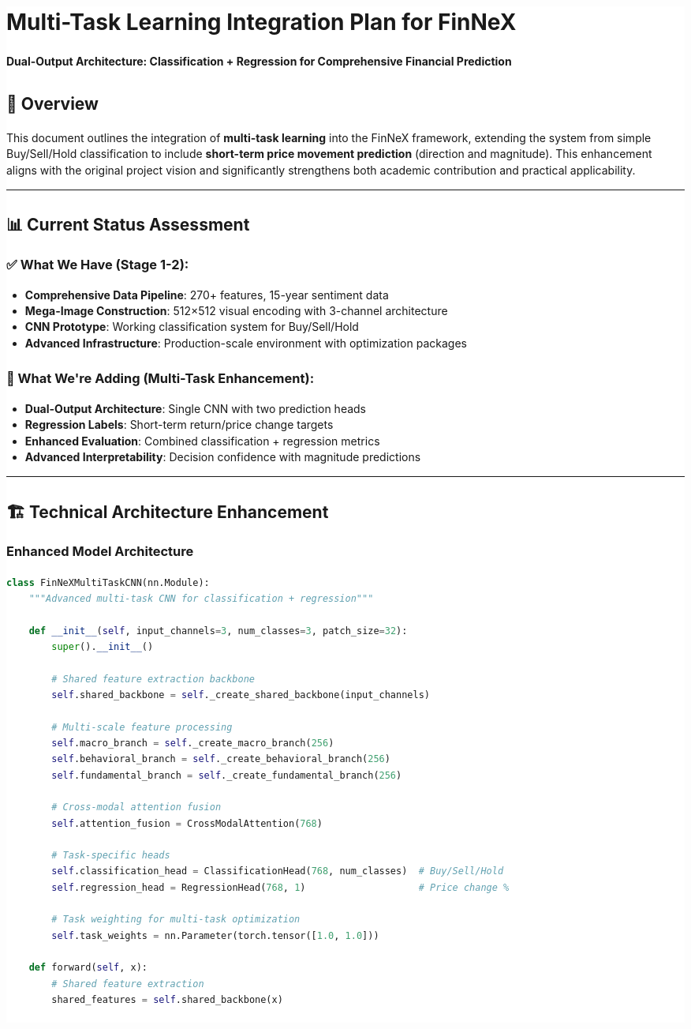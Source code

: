 # Multi-Task Learning Integration Plan for FinNeX
**Dual-Output Architecture: Classification + Regression for Comprehensive Financial Prediction**

## 🎯 Overview

This document outlines the integration of **multi-task learning** into the FinNeX framework, extending the system from simple Buy/Sell/Hold classification to include **short-term price movement prediction** (direction and magnitude). This enhancement aligns with the original project vision and significantly strengthens both academic contribution and practical applicability.

---

## 📊 Current Status Assessment

### **✅ What We Have (Stage 1-2)**:
- **Comprehensive Data Pipeline**: 270+ features, 15-year sentiment data
- **Mega-Image Construction**: 512×512 visual encoding with 3-channel architecture
- **CNN Prototype**: Working classification system for Buy/Sell/Hold
- **Advanced Infrastructure**: Production-scale environment with optimization packages

### **🎯 What We're Adding (Multi-Task Enhancement)**:
- **Dual-Output Architecture**: Single CNN with two prediction heads
- **Regression Labels**: Short-term return/price change targets
- **Enhanced Evaluation**: Combined classification + regression metrics
- **Advanced Interpretability**: Decision confidence with magnitude predictions

---

## 🏗️ Technical Architecture Enhancement

### **Enhanced Model Architecture**
```python
class FinNeXMultiTaskCNN(nn.Module):
    """Advanced multi-task CNN for classification + regression"""
    
    def __init__(self, input_channels=3, num_classes=3, patch_size=32):
        super().__init__()
        
        # Shared feature extraction backbone
        self.shared_backbone = self._create_shared_backbone(input_channels)
        
        # Multi-scale feature processing
        self.macro_branch = self._create_macro_branch(256)
        self.behavioral_branch = self._create_behavioral_branch(256)
        self.fundamental_branch = self._create_fundamental_branch(256)
        
        # Cross-modal attention fusion
        self.attention_fusion = CrossModalAttention(768)
        
        # Task-specific heads
        self.classification_head = ClassificationHead(768, num_classes)  # Buy/Sell/Hold
        self.regression_head = RegressionHead(768, 1)                    # Price change %
        
        # Task weighting for multi-task optimization
        self.task_weights = nn.Parameter(torch.tensor([1.0, 1.0]))
        
    def forward(self, x):
        # Shared feature extraction
        shared_features = self.shared_backbone(x)
        
```